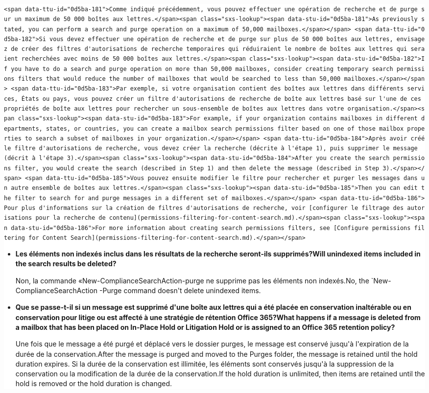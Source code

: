     <span data-ttu-id="0d5ba-181">Comme indiqué précédemment, vous pouvez effectuer une opération de recherche et de purge sur un maximum de 50 000 boîtes aux lettres.</span><span class="sxs-lookup"><span data-stu-id="0d5ba-181">As previously stated, you can perform a search and purge operation on a maximum of 50,000 mailboxes.</span></span> <span data-ttu-id="0d5ba-182">Si vous devez effectuer une opération de recherche et de purge sur plus de 50 000 boîtes aux lettres, envisagez de créer des filtres d'autorisations de recherche temporaires qui réduiraient le nombre de boîtes aux lettres qui seraient recherchées avec moins de 50 000 boîtes aux lettres.</span><span class="sxs-lookup"><span data-stu-id="0d5ba-182">If you have to do a search and purge operation on more than 50,000 mailboxes, consider creating temporary search permissions filters that would reduce the number of mailboxes that would be searched to less than 50,000 mailboxes.</span></span> <span data-ttu-id="0d5ba-183">Par exemple, si votre organisation contient des boîtes aux lettres dans différents services, États ou pays, vous pouvez créer un filtre d'autorisations de recherche de boîte aux lettres basé sur l'une de ces propriétés de boîte aux lettres pour rechercher un sous-ensemble de boîtes aux lettres dans votre organisation.</span><span class="sxs-lookup"><span data-stu-id="0d5ba-183">For example, if your organization contains mailboxes in different departments, states, or countries, you can create a mailbox search permissions filter based on one of those mailbox properties to search a subset of mailboxes in your organization.</span></span> <span data-ttu-id="0d5ba-184">Après avoir créé le filtre d'autorisations de recherche, vous devez créer la recherche (décrite à l'étape 1), puis supprimer le message (décrit à l'étape 3).</span><span class="sxs-lookup"><span data-stu-id="0d5ba-184">After you create the search permissions filter, you would create the search (described in Step 1) and then delete the message (described in Step 3).</span></span> <span data-ttu-id="0d5ba-185">Vous pouvez ensuite modifier le filtre pour rechercher et purger les messages dans un autre ensemble de boîtes aux lettres.</span><span class="sxs-lookup"><span data-stu-id="0d5ba-185">Then you can edit the filter to search for and purge messages in a different set of mailboxes.</span></span> <span data-ttu-id="0d5ba-186">Pour plus d'informations sur la création de filtres d'autorisations de recherche, voir [configurer le filtrage des autorisations pour la recherche de contenu](permissions-filtering-for-content-search.md).</span><span class="sxs-lookup"><span data-stu-id="0d5ba-186">For more information about creating search permissions filters, see [Configure permissions filtering for Content Search](permissions-filtering-for-content-search.md).</span></span>
    
- <span data-ttu-id="0d5ba-187">**Les éléments non indexés inclus dans les résultats de la recherche seront-ils supprimés?**</span><span class="sxs-lookup"><span data-stu-id="0d5ba-187">**Will unindexed items included in the search results be deleted?**</span></span>

    <span data-ttu-id="0d5ba-188">Non, la commande «New-ComplianceSearchAction-purge ne supprime pas les éléments non indexés.</span><span class="sxs-lookup"><span data-stu-id="0d5ba-188">No, the  \`New-ComplianceSearchAction -Purge command doesn't delete unindexed items.</span></span> 
    
- <span data-ttu-id="0d5ba-189">**Que se passe-t-il si un message est supprimé d'une boîte aux lettres qui a été placée en conservation inaltérable ou en conservation pour litige ou est affecté à une stratégie de rétention Office 365?**</span><span class="sxs-lookup"><span data-stu-id="0d5ba-189">**What happens if a message is deleted from a mailbox that has been placed on In-Place Hold or Litigation Hold or is assigned to an Office 365 retention policy?**</span></span>

    <span data-ttu-id="0d5ba-190">Une fois que le message a été purgé et déplacé vers le dossier purges, le message est conservé jusqu'à l'expiration de la durée de la conservation.</span><span class="sxs-lookup"><span data-stu-id="0d5ba-190">After the message is purged and moved to the Purges folder, the message is retained until the hold duration expires.</span></span> <span data-ttu-id="0d5ba-191">Si la durée de la conservation est illimitée, les éléments sont conservés jusqu'à la suppression de la conservation ou la modification de la durée de la conservation.</span><span class="sxs-lookup"><span data-stu-id="0d5ba-191">If the hold duration is unlimited, then items are retained until the hold is removed or the hold duration is changed.</span></span>
    